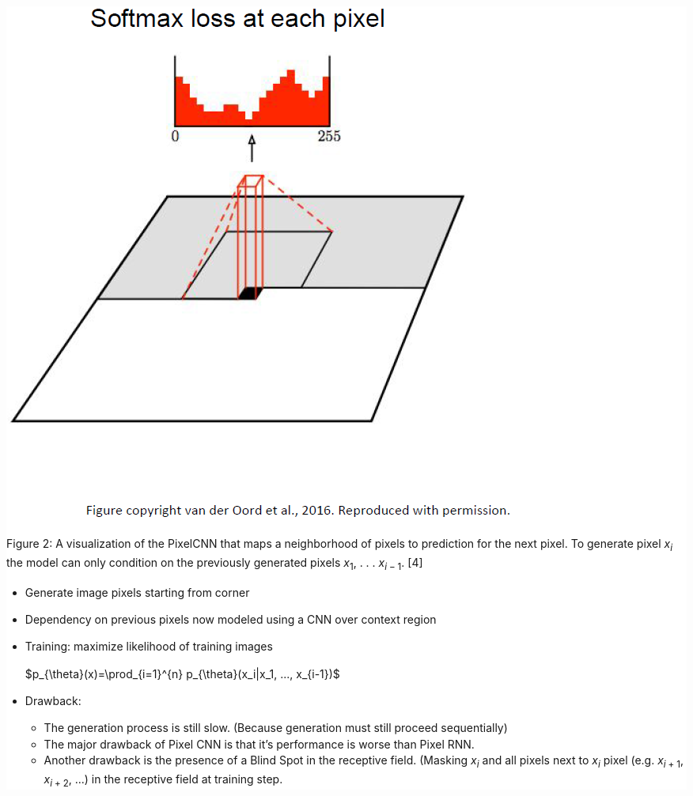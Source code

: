 ![04_PixelCNN](.\images\lecture13-04_PixelCNN.png) 

Figure 2: A visualization of the PixelCNN that maps a neighborhood of pixels to prediction for
the next pixel. To generate pixel $x_i$ the model can only condition on the previously generated pixels
$x_1$, . . . $x_{i−1}$. [4]

- Generate image pixels starting from corner

- Dependency on previous pixels now modeled using a CNN over context region

- Training: maximize likelihood of training images

  $p_{\theta}(x)=\prod_{i=1}^{n} p_{\theta}(x_i|x_1, ..., x_{i-1})$

- Drawback: 

  - The generation process is still slow. (Because generation must still proceed sequentially)
  - The major drawback of Pixel CNN is that it’s performance is worse than Pixel RNN.
  - Another drawback is the presence of a Blind Spot in the receptive field. (Masking $x_i$ and all pixels next to $x_i$ pixel (e.g. $x_{i+1}$, $x_{i+2}$, ...) in the receptive field at training step.
  